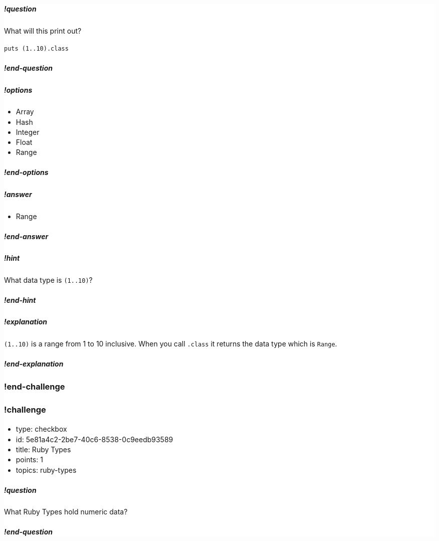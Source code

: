##### !question

What will this print out?

`puts (1..10).class`

##### !end-question

##### !options

* Array
* Hash
* Integer
* Float
* Range

##### !end-options

##### !answer

* Range

##### !end-answer


##### !hint

What data type is `(1..10)`?

##### !end-hint

##### !explanation 

`(1..10)` is a range from 1 to 10 inclusive.  When you call `.class` it returns the data type which is `Range`.

##### !end-explanation

### !end-challenge






### !challenge

* type: checkbox
* id: 5e81a4c2-2be7-40c6-8538-0c9eedb93589
* title: Ruby Types
* points: 1
* topics: ruby-types

##### !question

What Ruby Types hold numeric data?

##### !end-question
